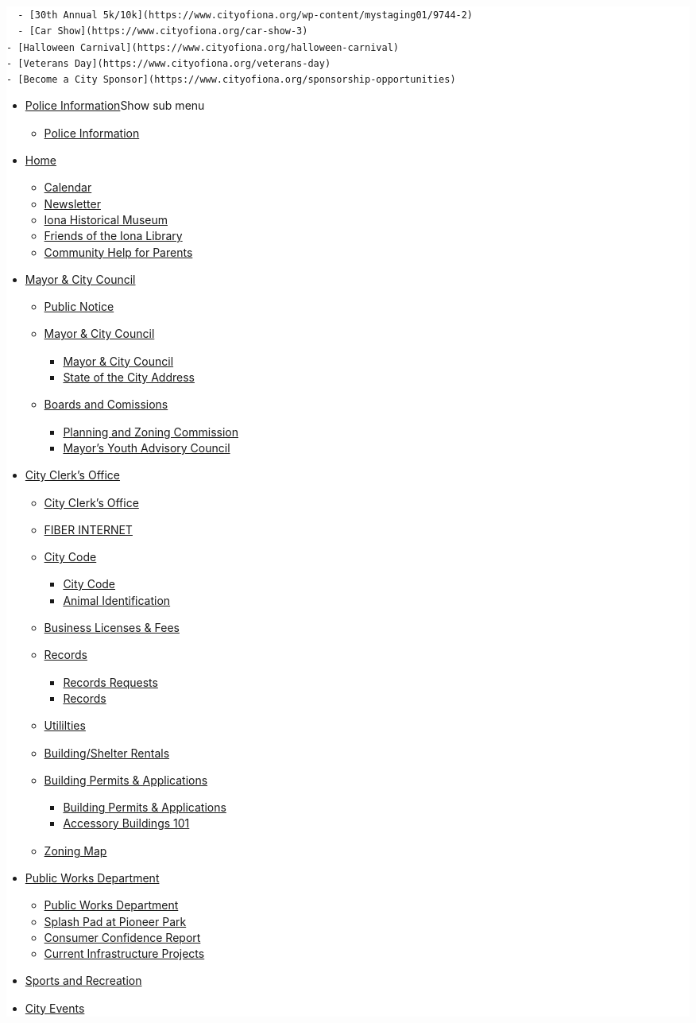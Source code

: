       - [30th Annual 5k/10k](https://www.cityofiona.org/wp-content/mystaging01/9744-2)
      - [Car Show](https://www.cityofiona.org/car-show-3)
    - [Halloween Carnival](https://www.cityofiona.org/halloween-carnival)
    - [Veterans Day](https://www.cityofiona.org/veterans-day)
    - [Become a City Sponsor](https://www.cityofiona.org/sponsorship-opportunities)
  - [Police Information](https://www.cityofiona.org/police-department-2)Show sub menu
    
    - [Police Information](https://www.cityofiona.org/police-department-2)



- [Home](https://www.cityofiona.org)
  
  - [Calendar](https://www.cityofiona.org/calendar-2)
  - [Newsletter](https://www.cityofiona.org/newsletter)
  - [Iona Historical Museum](https://www.cityofiona.org/iona-historical-museum)
  - [Friends of the Iona Library](https://www.cityofiona.org/foil)
  - [Community Help for Parents](https://www.cityofiona.org/community-help-for-parents)
- [Mayor &amp; City Council](https://www.cityofiona.org/mayor-city-council)
  
  - [Public Notice](https://www.cityofiona.org/public-notice)
  - [Mayor &amp; City Council](https://www.cityofiona.org/mayor-city-council)
    
    - [Mayor &amp; City Council](https://www.cityofiona.org/mayor-city-council)
    - [State of the City Address](https://www.cityofiona.org/state-of-the-city-address)
  - [Boards and Comissions](https://www.cityofiona.org/boards-and-comissions)
    
    - [Planning and Zoning Commission](https://www.cityofiona.org/planning-and-zoning-commission)
    - [Mayor’s Youth Advisory Council](https://www.cityofiona.org/myac)
- [City Clerk’s Office](https://www.cityofiona.org/city-clerktreasurers-office)
  
  - [City Clerk’s Office](https://www.cityofiona.org/city-clerktreasurers-office)
  - [FIBER INTERNET](https://www.cityofiona.org/fiber-internet)
  - [City Code](https://www.cityofiona.org/city-code)
    
    - [City Code](https://www.cityofiona.org/city-code)
    - [Animal Identification](https://www.cityofiona.org/city-clerktreasurers-office/pet-licenses-fees)
  - [Business Licenses &amp; Fees](https://www.cityofiona.org/city-clerktreasurers-office/business-licenses-fees)
  - [Records](https://www.cityofiona.org/looking-for-agendas-minutes-city-code)
    
    - [Records Requests](https://www.cityofiona.org/city-clerktreasurers-office/records-requests)
    - [Records](https://www.cityofiona.org/agendas-minutes-and-recordings)
  - [Utililties](https://www.cityofiona.org/city-clerktreasurers-office/utilities)
  - [Building/Shelter Rentals](https://www.cityofiona.org/city-clerktreasurers-office/buildingshelter-rentals)
  - [Building Permits &amp; Applications](https://www.cityofiona.org/city-clerktreasurers-office/building-permits-applications)
    
    - [Building Permits &amp; Applications](https://www.cityofiona.org/city-clerktreasurers-office/building-permits-applications)
    - [Accessory Buildings 101](https://www.cityofiona.org/accessory-buildings-101)
  - [Zoning Map](https://www.cityofiona.org/zoning-map)
- [Public Works Department](https://www.cityofiona.org/public-works-department)
  
  - [Public Works Department](https://www.cityofiona.org/public-works-department)
  - [Splash Pad at Pioneer Park](https://www.cityofiona.org/splash-pad-at-pioneer-park)
  - [Consumer Confidence Report](https://www.cityofiona.org/consumer-confidence-report)
  - [Current Infrastructure Projects](https://www.cityofiona.org/road-project-updates)
- [Sports and Recreation](https://www.cityofiona.org/sportsandrec)
- [City Events](https://www.cityofiona.org/city-events-2)
  